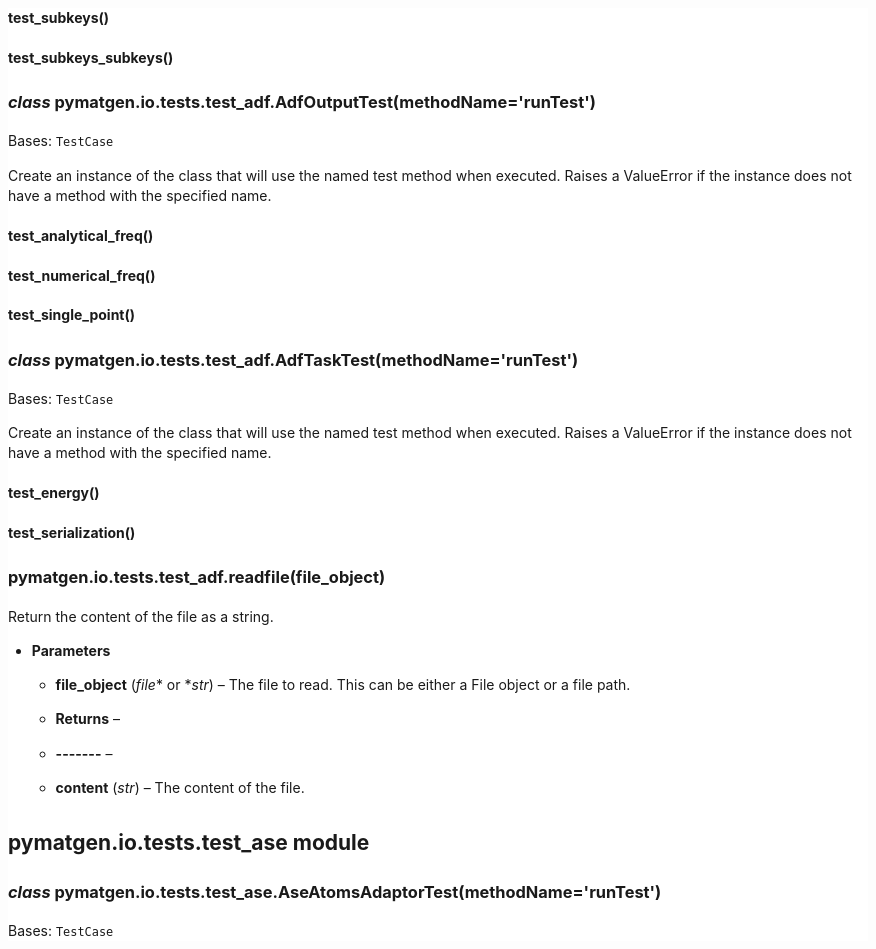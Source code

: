 #### test_subkeys()

#### test_subkeys_subkeys()

### _class_ pymatgen.io.tests.test_adf.AdfOutputTest(methodName='runTest')
Bases: `TestCase`

Create an instance of the class that will use the named test
method when executed. Raises a ValueError if the instance does
not have a method with the specified name.


#### test_analytical_freq()

#### test_numerical_freq()

#### test_single_point()

### _class_ pymatgen.io.tests.test_adf.AdfTaskTest(methodName='runTest')
Bases: `TestCase`

Create an instance of the class that will use the named test
method when executed. Raises a ValueError if the instance does
not have a method with the specified name.


#### test_energy()

#### test_serialization()

### pymatgen.io.tests.test_adf.readfile(file_object)
Return the content of the file as a string.


* **Parameters**


    * **file_object** (*file** or **str*) – The file to read. This can be either a File object or a file path.


    * **Returns** –


    * **-------** –


    * **content** (*str*) – The content of the file.


## pymatgen.io.tests.test_ase module


### _class_ pymatgen.io.tests.test_ase.AseAtomsAdaptorTest(methodName='runTest')
Bases: `TestCase`
